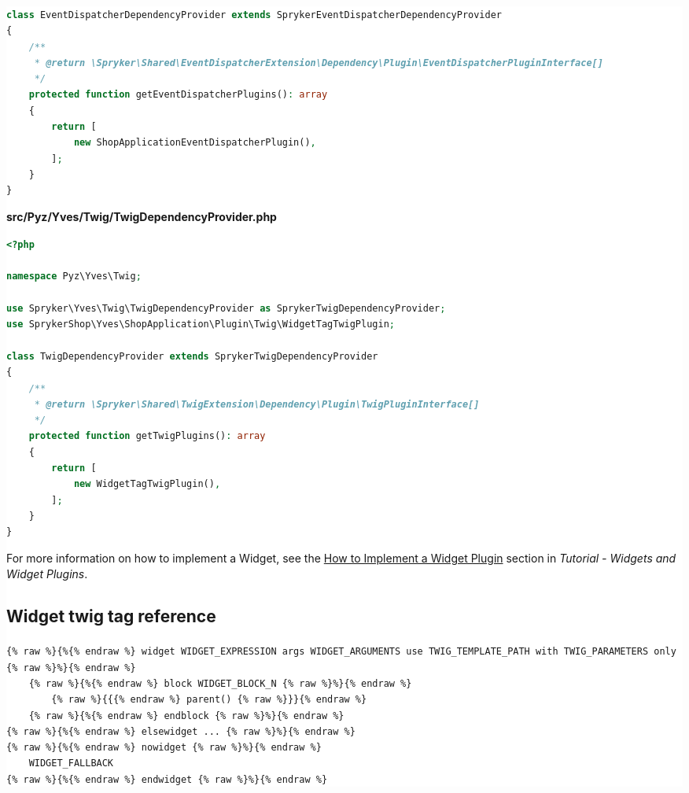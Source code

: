 ```php
class EventDispatcherDependencyProvider extends SprykerEventDispatcherDependencyProvider
{
    /**
     * @return \Spryker\Shared\EventDispatcherExtension\Dependency\Plugin\EventDispatcherPluginInterface[]
     */
    protected function getEventDispatcherPlugins(): array
    {
        return [
            new ShopApplicationEventDispatcherPlugin(),
        ];
    }
}
```

**src/Pyz/Yves/Twig/TwigDependencyProvider.php**

```php
<?php

namespace Pyz\Yves\Twig;

use Spryker\Yves\Twig\TwigDependencyProvider as SprykerTwigDependencyProvider;
use SprykerShop\Yves\ShopApplication\Plugin\Twig\WidgetTagTwigPlugin;

class TwigDependencyProvider extends SprykerTwigDependencyProvider
{
    /**
     * @return \Spryker\Shared\TwigExtension\Dependency\Plugin\TwigPluginInterface[]
     */
    protected function getTwigPlugins(): array
    {
        return [
            new WidgetTagTwigPlugin(),
        ];
    }
}
```

For more information on how to implement a Widget, see the [How to Implement a Widget Plugin](/docs/scos/dev/tutorials-and-howtos/advanced-tutorials/tutorial-implementing-widgets-and-widget-plugins.html) section in *Tutorial - Widgets and Widget Plugins*.  

## Widget twig tag reference

```twig
{% raw %}{%{% endraw %} widget WIDGET_EXPRESSION args WIDGET_ARGUMENTS use TWIG_TEMPLATE_PATH with TWIG_PARAMETERS only {% raw %}%}{% endraw %}
	{% raw %}{%{% endraw %} block WIDGET_BLOCK_N {% raw %}%}{% endraw %}
		{% raw %}{{{% endraw %} parent() {% raw %}}}{% endraw %}
	{% raw %}{%{% endraw %} endblock {% raw %}%}{% endraw %}
{% raw %}{%{% endraw %} elsewidget ... {% raw %}%}{% endraw %}
{% raw %}{%{% endraw %} nowidget {% raw %}%}{% endraw %}
	WIDGET_FALLBACK
{% raw %}{%{% endraw %} endwidget {% raw %}%}{% endraw %}
```
